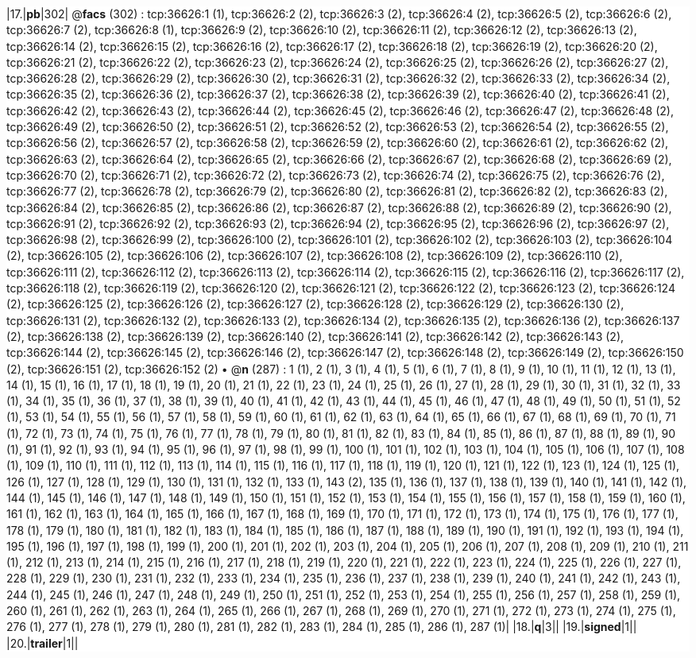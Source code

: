 |17.|__pb__|302| @__facs__ (302) : tcp:36626:1 (1), tcp:36626:2 (2), tcp:36626:3 (2), tcp:36626:4 (2), tcp:36626:5 (2), tcp:36626:6 (2), tcp:36626:7 (2), tcp:36626:8 (1), tcp:36626:9 (2), tcp:36626:10 (2), tcp:36626:11 (2), tcp:36626:12 (2), tcp:36626:13 (2), tcp:36626:14 (2), tcp:36626:15 (2), tcp:36626:16 (2), tcp:36626:17 (2), tcp:36626:18 (2), tcp:36626:19 (2), tcp:36626:20 (2), tcp:36626:21 (2), tcp:36626:22 (2), tcp:36626:23 (2), tcp:36626:24 (2), tcp:36626:25 (2), tcp:36626:26 (2), tcp:36626:27 (2), tcp:36626:28 (2), tcp:36626:29 (2), tcp:36626:30 (2), tcp:36626:31 (2), tcp:36626:32 (2), tcp:36626:33 (2), tcp:36626:34 (2), tcp:36626:35 (2), tcp:36626:36 (2), tcp:36626:37 (2), tcp:36626:38 (2), tcp:36626:39 (2), tcp:36626:40 (2), tcp:36626:41 (2), tcp:36626:42 (2), tcp:36626:43 (2), tcp:36626:44 (2), tcp:36626:45 (2), tcp:36626:46 (2), tcp:36626:47 (2), tcp:36626:48 (2), tcp:36626:49 (2), tcp:36626:50 (2), tcp:36626:51 (2), tcp:36626:52 (2), tcp:36626:53 (2), tcp:36626:54 (2), tcp:36626:55 (2), tcp:36626:56 (2), tcp:36626:57 (2), tcp:36626:58 (2), tcp:36626:59 (2), tcp:36626:60 (2), tcp:36626:61 (2), tcp:36626:62 (2), tcp:36626:63 (2), tcp:36626:64 (2), tcp:36626:65 (2), tcp:36626:66 (2), tcp:36626:67 (2), tcp:36626:68 (2), tcp:36626:69 (2), tcp:36626:70 (2), tcp:36626:71 (2), tcp:36626:72 (2), tcp:36626:73 (2), tcp:36626:74 (2), tcp:36626:75 (2), tcp:36626:76 (2), tcp:36626:77 (2), tcp:36626:78 (2), tcp:36626:79 (2), tcp:36626:80 (2), tcp:36626:81 (2), tcp:36626:82 (2), tcp:36626:83 (2), tcp:36626:84 (2), tcp:36626:85 (2), tcp:36626:86 (2), tcp:36626:87 (2), tcp:36626:88 (2), tcp:36626:89 (2), tcp:36626:90 (2), tcp:36626:91 (2), tcp:36626:92 (2), tcp:36626:93 (2), tcp:36626:94 (2), tcp:36626:95 (2), tcp:36626:96 (2), tcp:36626:97 (2), tcp:36626:98 (2), tcp:36626:99 (2), tcp:36626:100 (2), tcp:36626:101 (2), tcp:36626:102 (2), tcp:36626:103 (2), tcp:36626:104 (2), tcp:36626:105 (2), tcp:36626:106 (2), tcp:36626:107 (2), tcp:36626:108 (2), tcp:36626:109 (2), tcp:36626:110 (2), tcp:36626:111 (2), tcp:36626:112 (2), tcp:36626:113 (2), tcp:36626:114 (2), tcp:36626:115 (2), tcp:36626:116 (2), tcp:36626:117 (2), tcp:36626:118 (2), tcp:36626:119 (2), tcp:36626:120 (2), tcp:36626:121 (2), tcp:36626:122 (2), tcp:36626:123 (2), tcp:36626:124 (2), tcp:36626:125 (2), tcp:36626:126 (2), tcp:36626:127 (2), tcp:36626:128 (2), tcp:36626:129 (2), tcp:36626:130 (2), tcp:36626:131 (2), tcp:36626:132 (2), tcp:36626:133 (2), tcp:36626:134 (2), tcp:36626:135 (2), tcp:36626:136 (2), tcp:36626:137 (2), tcp:36626:138 (2), tcp:36626:139 (2), tcp:36626:140 (2), tcp:36626:141 (2), tcp:36626:142 (2), tcp:36626:143 (2), tcp:36626:144 (2), tcp:36626:145 (2), tcp:36626:146 (2), tcp:36626:147 (2), tcp:36626:148 (2), tcp:36626:149 (2), tcp:36626:150 (2), tcp:36626:151 (2), tcp:36626:152 (2)  •  @__n__ (287) : 1 (1), 2 (1), 3 (1), 4 (1), 5 (1), 6 (1), 7 (1), 8 (1), 9 (1), 10 (1), 11 (1), 12 (1), 13 (1), 14 (1), 15 (1), 16 (1), 17 (1), 18 (1), 19 (1), 20 (1), 21 (1), 22 (1), 23 (1), 24 (1), 25 (1), 26 (1), 27 (1), 28 (1), 29 (1), 30 (1), 31 (1), 32 (1), 33 (1), 34 (1), 35 (1), 36 (1), 37 (1), 38 (1), 39 (1), 40 (1), 41 (1), 42 (1), 43 (1), 44 (1), 45 (1), 46 (1), 47 (1), 48 (1), 49 (1), 50 (1), 51 (1), 52 (1), 53 (1), 54 (1), 55 (1), 56 (1), 57 (1), 58 (1), 59 (1), 60 (1), 61 (1), 62 (1), 63 (1), 64 (1), 65 (1), 66 (1), 67 (1), 68 (1), 69 (1), 70 (1), 71 (1), 72 (1), 73 (1), 74 (1), 75 (1), 76 (1), 77 (1), 78 (1), 79 (1), 80 (1), 81 (1), 82 (1), 83 (1), 84 (1), 85 (1), 86 (1), 87 (1), 88 (1), 89 (1), 90 (1), 91 (1), 92 (1), 93 (1), 94 (1), 95 (1), 96 (1), 97 (1), 98 (1), 99 (1), 100 (1), 101 (1), 102 (1), 103 (1), 104 (1), 105 (1), 106 (1), 107 (1), 108 (1), 109 (1), 110 (1), 111 (1), 112 (1), 113 (1), 114 (1), 115 (1), 116 (1), 117 (1), 118 (1), 119 (1), 120 (1), 121 (1), 122 (1), 123 (1), 124 (1), 125 (1), 126 (1), 127 (1), 128 (1), 129 (1), 130 (1), 131 (1), 132 (1), 133 (1), 143 (2), 135 (1), 136 (1), 137 (1), 138 (1), 139 (1), 140 (1), 141 (1), 142 (1), 144 (1), 145 (1), 146 (1), 147 (1), 148 (1), 149 (1), 150 (1), 151 (1), 152 (1), 153 (1), 154 (1), 155 (1), 156 (1), 157 (1), 158 (1), 159 (1), 160 (1), 161 (1), 162 (1), 163 (1), 164 (1), 165 (1), 166 (1), 167 (1), 168 (1), 169 (1), 170 (1), 171 (1), 172 (1), 173 (1), 174 (1), 175 (1), 176 (1), 177 (1), 178 (1), 179 (1), 180 (1), 181 (1), 182 (1), 183 (1), 184 (1), 185 (1), 186 (1), 187 (1), 188 (1), 189 (1), 190 (1), 191 (1), 192 (1), 193 (1), 194 (1), 195 (1), 196 (1), 197 (1), 198 (1), 199 (1), 200 (1), 201 (1), 202 (1), 203 (1), 204 (1), 205 (1), 206 (1), 207 (1), 208 (1), 209 (1), 210 (1), 211 (1), 212 (1), 213 (1), 214 (1), 215 (1), 216 (1), 217 (1), 218 (1), 219 (1), 220 (1), 221 (1), 222 (1), 223 (1), 224 (1), 225 (1), 226 (1), 227 (1), 228 (1), 229 (1), 230 (1), 231 (1), 232 (1), 233 (1), 234 (1), 235 (1), 236 (1), 237 (1), 238 (1), 239 (1), 240 (1), 241 (1), 242 (1), 243 (1), 244 (1), 245 (1), 246 (1), 247 (1), 248 (1), 249 (1), 250 (1), 251 (1), 252 (1), 253 (1), 254 (1), 255 (1), 256 (1), 257 (1), 258 (1), 259 (1), 260 (1), 261 (1), 262 (1), 263 (1), 264 (1), 265 (1), 266 (1), 267 (1), 268 (1), 269 (1), 270 (1), 271 (1), 272 (1), 273 (1), 274 (1), 275 (1), 276 (1), 277 (1), 278 (1), 279 (1), 280 (1), 281 (1), 282 (1), 283 (1), 284 (1), 285 (1), 286 (1), 287 (1)|
|18.|__q__|3||
|19.|__signed__|1||
|20.|__trailer__|1||
